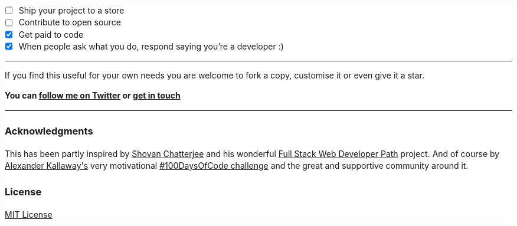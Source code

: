 * [ ] Ship your project to a store
* [ ] Contribute to open source
* [x] Get paid to code
* [x] When people ask what you do, respond saying you’re a developer :)

----

If you find this useful for your own needs you are welcome to fork a copy, customise it or even give it a star.

**You can [follow me on Twitter](https://twitter.com/Syknapse "@Syknapse") or [get in touch](https://syknapse.github.io/Syk-Houdeib/#contact "My contact section | Portfolio")**

----

### Acknowledgments

This has been partly inspired by [Shovan Chatterjee](https://twitter.com/shovan_ch) and his wonderful [Full Stack Web Developer Path](https://github.com/shovanch/fullstack-web-developer-path) project. And of course by [Alexander Kallaway's](https://twitter.com/ka11away) very motivational [#100DaysOfCode challenge](https://github.com/Kallaway/100-days-of-code) and the great and supportive community around it.

### License

[MIT License](https://github.com/Syknapse/My-Learning-Tracker/blob/master/LICENSE)


[done]: static/checked.png "Done"
[//]: # (Status images)
[Completed]: https://user-images.githubusercontent.com/29199184/32275438-8385f5c0-bf0b-11e7-9406-42265f71e2bd.png "Completed"
[In Progress]: https://user-images.githubusercontent.com/29199184/34462881-7305ddac-ee4d-11e7-9b57-589424820da4.png "In Progress"
[Soon]: https://user-images.githubusercontent.com/29199184/34462916-d5c37bd4-ee4d-11e7-9f4a-d57f2243281b.png "Soon"
[//]: # (Reference links to courses)
[The Complete JavaScript Handbook]: https://medium.freecodecamp.org/the-complete-javascript-handbook-f26b2c71719c
[JavaScript clean code guide]: https://github.com/ryanmcdermott/clean-code-javascript
[Front-End Web Developer Nanodegree]: https://eu.udacity.com/course/front-end-web-developer-nanodegree--nd001
[JavaScript and React for Developers]: https://www.udemy.com/js-and-react-for-devs/
[You Don't know JavaScript]: https://github.com/getify/You-Dont-Know-JS
[Workflow Tools for Web Developers]: https://www.lynda.com/Web-Design-tutorials/Workflow-Tools-Web-Development/533305-2.html
[Learning Git and GitHub]: https://www.lynda.com/Git-tutorials/Up-Running-Git-GitHub/409275-2.html
[CSS Essential Training 3]: https://www.lynda.com/CSS-tutorials/CSS-Essential-Training-3/609030-2.html
[CSS Essential Training 2]: https://www.lynda.com/CSS-tutorials/CSS-Essential-Training-2/569189-2.html
[Getting Your Website Online]: https://www.lynda.com/Web-Development-tutorials/Getting-Your-Website-Online/609031-2.html
[Learn Enough Command Line to Be Dangerous]: https://www.learnenough.com/command-line-tutorial
[Basic Front End Development Projects]: https://www.freecodecamp.org/syknapse
[The Web Developer Bootcamp - Frond End]: https://www.udemy.com/the-web-developer-bootcamp
[The Web Developer Bootcamp - Back End]: https://www.udemy.com/the-web-developer-bootcamp
[Front End Development]: https://www.freecodecamp.org/syknapse
[Google Developer Challenge Scholarship]: https://www.udacity.com/google-scholarships
[JavaScript30]: https://javascript30.com/
[JavaScript & jQuery]: http://javascriptbook.com/
[Eloquent JavaScript]: http://eloquentjavascript.net/
[Learn CSS Grid]: https://scrimba.com/g/gR8PTE
[The Beginner's Guide to Reactjs]: https://egghead.io/courses/the-beginner-s-guide-to-reactjs
[//]: # (Reference links to tutors)
[Flavio Copes]: https://twitter.com/flaviocopes
[Ryan McDermott]: https://github.com/ryanmcdermott
[Cassidy Williams]: https://twitter.com/cassidoo
[Christina Truong]: https://twitter.com/christinatruong
[Lynda.com]: https://www.lynda.com
[Ray Villalobos]: https://twitter.com/planetoftheweb
[Michael Hartl]: https://twitter.com/mhartl
[Free Code Camp]: https://www.freecodecamp.org
[Udemy]: https://www.udemy.com
[Udacity]: https://www.udacity.com
[Wes Bos]: https://twitter.com/wesbos
[Marijn Haverbeke]: https://twitter.com/MarijnJH
[Per Harald Borgen]: https://twitter.com/perborgen
[Scrimba]: https://scrimba.com/
[Kent C Dodds]: https://egghead.io/instructors/kentcdodds
[egghead.io]: https://egghead.io/
[//]: # (Reference links to paths)
[33 concepts every JavaScript developer should know]: https://github.com/leonardomso/33-js-concepts
[Best JavaScript books, tutorials, courses & videos]: https://reactdom.com/blog/javascript-books
[Learn to code in 2018]: https://hackernoon.com/learn-to-code-in-2018-get-hired-and-have-fun-along-the-way-b338247eed6a
[Get Job ready - JavaScript Edition]: https://github.com/P1xt/p1xt-guides/blob/master/job-ready-javascript-edition-2.0.md
[Full Stack Web Developer Path]: https://github.com/shovanch/fullstack-web-developer-path
[//]: # (Reference links to authors)
[Leonardo Maldonado]: https://github.com/leonardomso
[ReactDOM]: https://reactdom.com
[Andrei Neagoie]: https://twitter.com/AndreiNeagoie
[P1xt]: https://github.com/P1xt
[Shovan Chatterjee]: https://github.com/shovanch